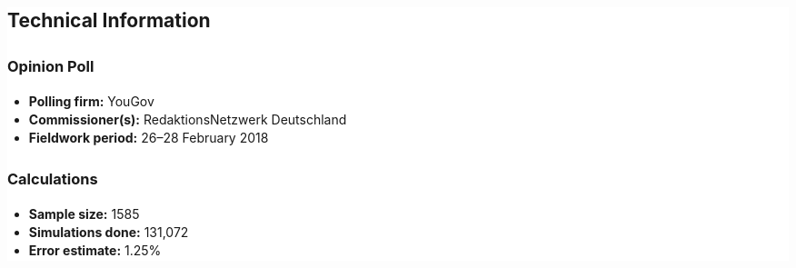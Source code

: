 
## Technical Information

### Opinion Poll

+ **Polling firm:** YouGov
+ **Commissioner(s):** RedaktionsNetzwerk Deutschland
+ **Fieldwork period:** 26–28 February 2018

### Calculations

+ **Sample size:** 1585
+ **Simulations done:** 131,072
+ **Error estimate:** 1.25%

